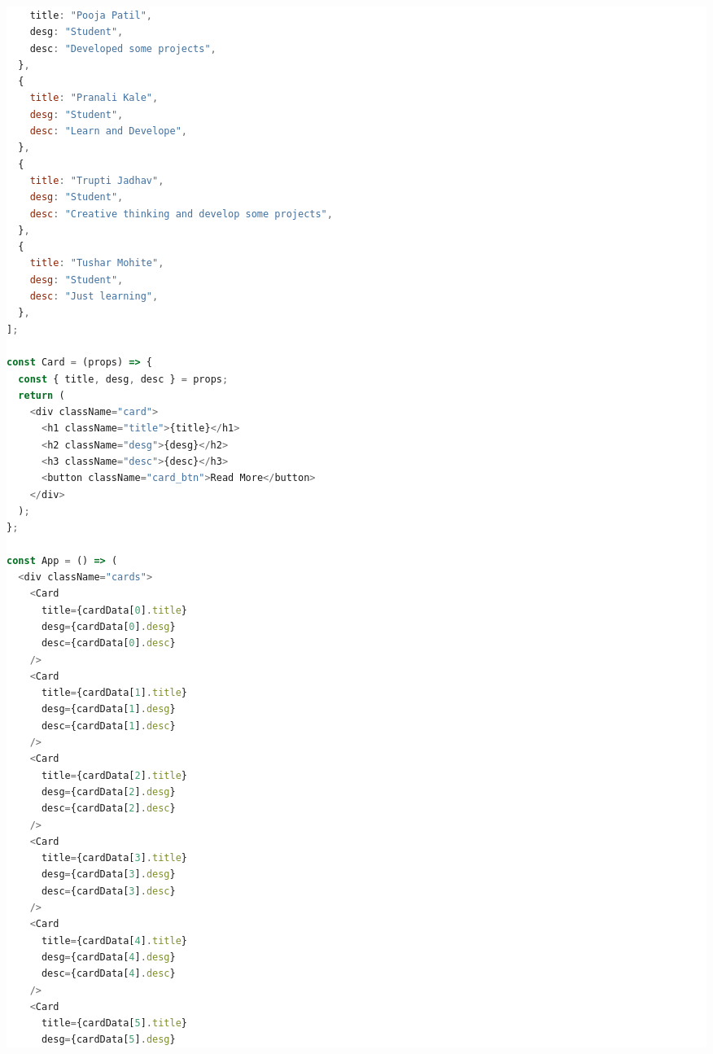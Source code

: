 ```js
    title: "Pooja Patil",
    desg: "Student",
    desc: "Developed some projects",
  },
  {
    title: "Pranali Kale",
    desg: "Student",
    desc: "Learn and Develope",
  },
  {
    title: "Trupti Jadhav",
    desg: "Student",
    desc: "Creative thinking and develop some projects",
  },
  {
    title: "Tushar Mohite",
    desg: "Student",
    desc: "Just learning",
  },
];

const Card = (props) => {
  const { title, desg, desc } = props;
  return (
    <div className="card">
      <h1 className="title">{title}</h1>
      <h2 className="desg">{desg}</h2>
      <h3 className="desc">{desc}</h3>
      <button className="card_btn">Read More</button>
    </div>
  );
};

const App = () => (
  <div className="cards">
    <Card
      title={cardData[0].title}
      desg={cardData[0].desg}
      desc={cardData[0].desc}
    />
    <Card
      title={cardData[1].title}
      desg={cardData[1].desg}
      desc={cardData[1].desc}
    />
    <Card
      title={cardData[2].title}
      desg={cardData[2].desg}
      desc={cardData[2].desc}
    />
    <Card
      title={cardData[3].title}
      desg={cardData[3].desg}
      desc={cardData[3].desc}
    />
    <Card
      title={cardData[4].title}
      desg={cardData[4].desg}
      desc={cardData[4].desc}
    />
    <Card
      title={cardData[5].title}
      desg={cardData[5].desg}
```